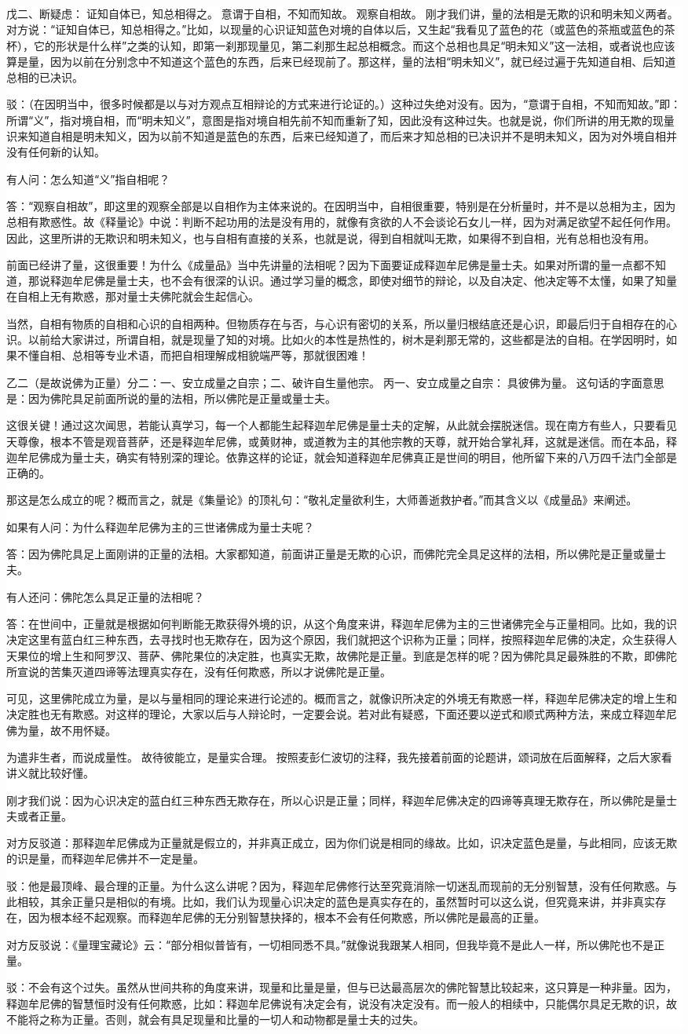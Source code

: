 戊二、断疑虑：
证知自体已，知总相得之。
意谓于自相，不知而知故。
观察自相故。
刚才我们讲，量的法相是无欺的识和明未知义两者。对方说：“证知自体已，知总相得之。”比如，以现量的心识证知蓝色对境的自体以后，又生起“我看见了蓝色的花（或蓝色的茶瓶或蓝色的茶杯），它的形状是什么样”之类的认知，即第一刹那现量见，第二刹那生起总相概念。而这个总相也具足“明未知义”这一法相，或者说也应该算是量，因为以前在分别念中不知道这个蓝色的东西，后来已经现前了。那这样，量的法相“明未知义”，就已经过遍于先知道自相、后知道总相的已决识。

驳：（在因明当中，很多时候都是以与对方观点互相辩论的方式来进行论证的。）这种过失绝对没有。因为，“意谓于自相，不知而知故。”即：所谓“义”，指对境自相，而“明未知义”，意图是指对境自相先前不知而重新了知，因此没有这种过失。也就是说，你们所讲的用无欺的现量识来知道自相是明未知义，因为以前不知道是蓝色的东西，后来已经知道了，而后来才知总相的已决识并不是明未知义，因为对外境自相并没有任何新的认知。

有人问：怎么知道“义”指自相呢？

答：“观察自相故”，即这里的观察全部是以自相作为主体来说的。在因明当中，自相很重要，特别是在分析量时，并不是以总相为主，因为总相有欺惑性。故《释量论》中说：判断不起功用的法是没有用的，就像有贪欲的人不会谈论石女儿一样，因为对满足欲望不起任何作用。因此，这里所讲的无欺识和明未知义，也与自相有直接的关系，也就是说，得到自相就叫无欺，如果得不到自相，光有总相也没有用。

前面已经讲了量，这很重要！为什么《成量品》当中先讲量的法相呢？因为下面要证成释迦牟尼佛是量士夫。如果对所谓的量一点都不知道，那说释迦牟尼佛是量士夫，也不会有很深的认识。通过学习量的概念，即使对细节的辩论，以及自决定、他决定等不太懂，如果了知量在自相上无有欺惑，那对量士夫佛陀就会生起信心。

当然，自相有物质的自相和心识的自相两种。但物质存在与否，与心识有密切的关系，所以量归根结底还是心识，即最后归于自相存在的心识。以前给大家讲过，所谓自相，就是现量了知的对境。比如火的本性是热性的，树木是刹那无常的，这些都是法的自相。在学因明时，如果不懂自相、总相等专业术语，而把自相理解成相貌端严等，那就很困难！

乙二（是故说佛为正量）分二：一、安立成量之自宗；二、破许自生量他宗。
丙一、安立成量之自宗：
具彼佛为量。
这句话的字面意思是：因为佛陀具足前面所说的量的法相，所以佛陀是正量或量士夫。

这很关键！通过这次闻思，若能认真学习，每一个人都能生起释迦牟尼佛是量士夫的定解，从此就会摆脱迷信。现在南方有些人，只要看见天尊像，根本不管是观音菩萨，还是释迦牟尼佛，或黄财神，或道教为主的其他宗教的天尊，就开始合掌礼拜，这就是迷信。而在本品，释迦牟尼佛成为量士夫，确实有特别深的理论。依靠这样的论证，就会知道释迦牟尼佛真正是世间的明目，他所留下来的八万四千法门全部是正确的。

那这是怎么成立的呢？概而言之，就是《集量论》的顶礼句：“敬礼定量欲利生，大师善逝救护者。”而其含义以《成量品》来阐述。

如果有人问：为什么释迦牟尼佛为主的三世诸佛成为量士夫呢？

答：因为佛陀具足上面刚讲的正量的法相。大家都知道，前面讲正量是无欺的心识，而佛陀完全具足这样的法相，所以佛陀是正量或量士夫。

有人还问：佛陀怎么具足正量的法相呢？

答：在世间中，正量就是根据如何判断能无欺获得外境的识，从这个角度来讲，释迦牟尼佛为主的三世诸佛完全与正量相同。比如，我的识决定这里有蓝白红三种东西，去寻找时也无欺存在，因为这个原因，我们就把这个识称为正量；同样，按照释迦牟尼佛的决定，众生获得人天果位的增上生和阿罗汉、菩萨、佛陀果位的决定胜，也真实无欺，故佛陀是正量。到底是怎样的呢？因为佛陀具足最殊胜的不欺，即佛陀所宣说的苦集灭道四谛等法理真实存在，没有任何欺惑，所以才说佛陀是正量。

可见，这里佛陀成立为量，是以与量相同的理论来进行论述的。概而言之，就像识所决定的外境无有欺惑一样，释迦牟尼佛决定的增上生和决定胜也无有欺惑。对这样的理论，大家以后与人辩论时，一定要会说。若对此有疑惑，下面还要以逆式和顺式两种方法，来成立释迦牟尼佛为量，故不用怀疑。

为遣非生者，而说成量性。
故待彼能立，是量实合理。
按照麦彭仁波切的注释，我先接着前面的论题讲，颂词放在后面解释，之后大家看讲义就比较好懂。

刚才我们说：因为心识决定的蓝白红三种东西无欺存在，所以心识是正量；同样，释迦牟尼佛决定的四谛等真理无欺存在，所以佛陀是量士夫或者正量。

对方反驳道：那释迦牟尼佛成为正量就是假立的，并非真正成立，因为你们说是相同的缘故。比如，识决定蓝色是量，与此相同，应该无欺的识是量，而释迦牟尼佛并不一定是量。

驳：他是最顶峰、最合理的正量。为什么这么讲呢？因为，释迦牟尼佛修行达至究竟消除一切迷乱而现前的无分别智慧，没有任何欺惑。与此相较，其余正量只是相似的有境。比如，我们认为现量心识决定的蓝色是真实存在的，虽然暂时可以这么说，但究竟来讲，并非真实存在，因为根本经不起观察。而释迦牟尼佛的无分别智慧抉择的，根本不会有任何欺惑，所以佛陀是最高的正量。

对方反驳说：《量理宝藏论》云：“部分相似普皆有，一切相同悉不具。”就像说我跟某人相同，但我毕竟不是此人一样，所以佛陀也不是正量。

驳：不会有这个过失。虽然从世间共称的角度来讲，现量和比量是量，但与已达最高层次的佛陀智慧比较起来，这只算是一种非量。因为，释迦牟尼佛的智慧恒时没有任何欺惑，比如：释迦牟尼佛说有决定会有，说没有决定没有。而一般人的相续中，只能偶尔具足无欺的识，故不能将之称为正量。否则，就会有具足现量和比量的一切人和动物都是量士夫的过失。

